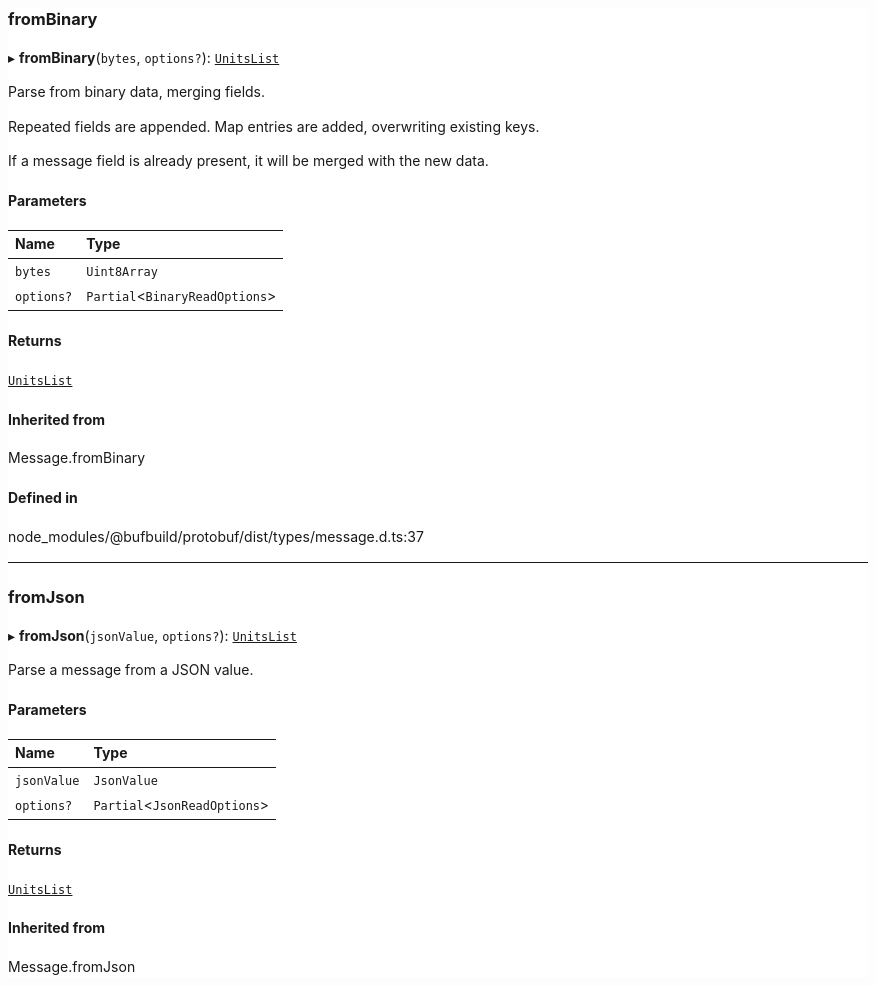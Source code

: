 ### fromBinary

▸ **fromBinary**(`bytes`, `options?`): [`UnitsList`](UnitsList.md)

Parse from binary data, merging fields.

Repeated fields are appended. Map entries are added, overwriting
existing keys.

If a message field is already present, it will be merged with the
new data.

#### Parameters

| Name | Type |
| :------ | :------ |
| `bytes` | `Uint8Array` |
| `options?` | `Partial`<`BinaryReadOptions`\> |

#### Returns

[`UnitsList`](UnitsList.md)

#### Inherited from

Message.fromBinary

#### Defined in

node_modules/@bufbuild/protobuf/dist/types/message.d.ts:37

___

### fromJson

▸ **fromJson**(`jsonValue`, `options?`): [`UnitsList`](UnitsList.md)

Parse a message from a JSON value.

#### Parameters

| Name | Type |
| :------ | :------ |
| `jsonValue` | `JsonValue` |
| `options?` | `Partial`<`JsonReadOptions`\> |

#### Returns

[`UnitsList`](UnitsList.md)

#### Inherited from

Message.fromJson
